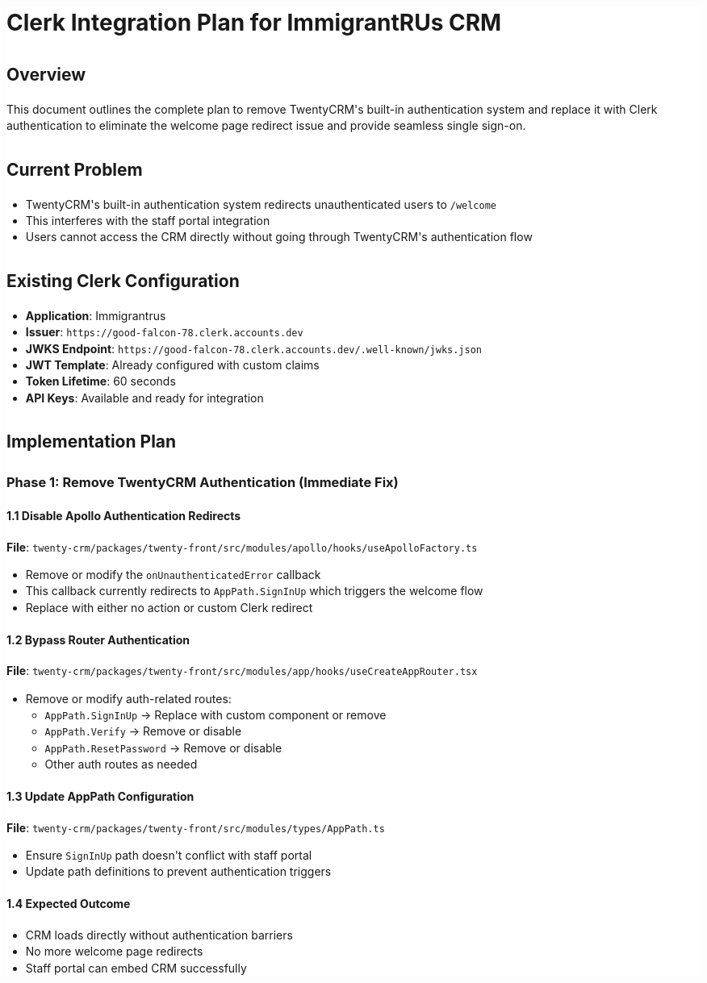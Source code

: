 # Clerk Integration Plan for ImmigrantRUs CRM

## Overview
This document outlines the complete plan to remove TwentyCRM's built-in authentication system and replace it with Clerk authentication to eliminate the welcome page redirect issue and provide seamless single sign-on.

## Current Problem
- TwentyCRM's built-in authentication system redirects unauthenticated users to `/welcome`
- This interferes with the staff portal integration
- Users cannot access the CRM directly without going through TwentyCRM's authentication flow

## Existing Clerk Configuration
- **Application**: Immigrantrus
- **Issuer**: `https://good-falcon-78.clerk.accounts.dev`
- **JWKS Endpoint**: `https://good-falcon-78.clerk.accounts.dev/.well-known/jwks.json`
- **JWT Template**: Already configured with custom claims
- **Token Lifetime**: 60 seconds
- **API Keys**: Available and ready for integration

## Implementation Plan

### Phase 1: Remove TwentyCRM Authentication (Immediate Fix)

#### 1.1 Disable Apollo Authentication Redirects
**File**: `twenty-crm/packages/twenty-front/src/modules/apollo/hooks/useApolloFactory.ts`
- Remove or modify the `onUnauthenticatedError` callback
- This callback currently redirects to `AppPath.SignInUp` which triggers the welcome flow
- Replace with either no action or custom Clerk redirect

#### 1.2 Bypass Router Authentication
**File**: `twenty-crm/packages/twenty-front/src/modules/app/hooks/useCreateAppRouter.tsx`
- Remove or modify auth-related routes:
  - `AppPath.SignInUp` → Replace with custom component or remove
  - `AppPath.Verify` → Remove or disable
  - `AppPath.ResetPassword` → Remove or disable
  - Other auth routes as needed

#### 1.3 Update AppPath Configuration
**File**: `twenty-crm/packages/twenty-front/src/modules/types/AppPath.ts`
- Ensure `SignInUp` path doesn't conflict with staff portal
- Update path definitions to prevent authentication triggers

#### 1.4 Expected Outcome
- CRM loads directly without authentication barriers
- No more welcome page redirects
- Staff portal can embed CRM successfully

